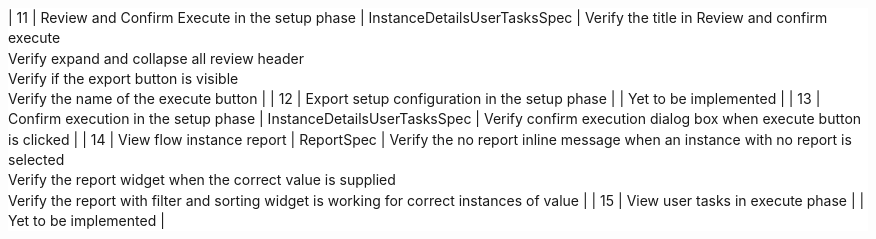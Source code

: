 | 11     | Review and Confirm Execute in the setup phase | InstanceDetailsUserTasksSpec | Verify the title in Review and confirm execute  <br>Verify expand and collapse all review header  <br>Verify if the export button is visible  <br>Verify the name of the execute button                                                                                                                                                                                                                                                                                                                                                                                                                                                                                                                                                                                                                                                                                                                                                                                                                                                                                                                   |
| 12     | Export setup configuration in the setup phase |                              | Yet to be implemented                                                                                                                                                                                                                                                                                                                                                                                                                                                                                                                                                                                                                                                                                                                                                                                                                                                                                                                                                                                                                                                                                     |
| 13     | Confirm execution in the setup phase          | InstanceDetailsUserTasksSpec | Verify confirm execution dialog box when execute button is clicked                                                                                                                                                                                                                                                                                                                                                                                                                                                                                                                                                                                                                                                                                                                                                                                                                                                                                                                                                                                                                                        |
| 14     | View flow instance report                     | ReportSpec                   | Verify the no report inline message when an instance with no report is selected  <br>Verify the report widget when the correct value is supplied  <br>Verify the report with filter and sorting widget is working for correct instances of value                                                                                                                                                                                                                                                                                                                                                                                                                                                                                                                                                                                                                                                                                                                                                                                                                                                          |
| 15     | View user tasks in execute phase              |                              | Yet to be implemented                                                                                                                                                                                                                                                                                                                                                                                                                                                                                                                                                                                                                                                                                                                                                                                                                                                                                                                                                                                                                                                                                     |